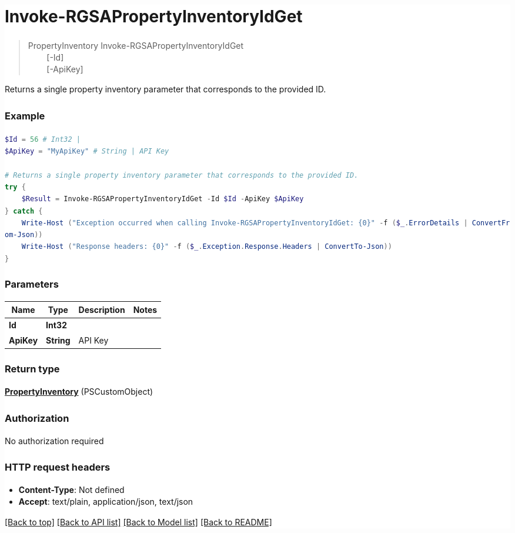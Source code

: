 <a id="Invoke-RGSAPropertyInventoryIdGet"></a>
# **Invoke-RGSAPropertyInventoryIdGet**
> PropertyInventory Invoke-RGSAPropertyInventoryIdGet<br>
> &nbsp;&nbsp;&nbsp;&nbsp;&nbsp;&nbsp;&nbsp;&nbsp;[-Id] <Int32><br>
> &nbsp;&nbsp;&nbsp;&nbsp;&nbsp;&nbsp;&nbsp;&nbsp;[-ApiKey] <String><br>

Returns a single property inventory parameter that corresponds to the provided ID.

### Example
```powershell
$Id = 56 # Int32 | 
$ApiKey = "MyApiKey" # String | API Key

# Returns a single property inventory parameter that corresponds to the provided ID.
try {
    $Result = Invoke-RGSAPropertyInventoryIdGet -Id $Id -ApiKey $ApiKey
} catch {
    Write-Host ("Exception occurred when calling Invoke-RGSAPropertyInventoryIdGet: {0}" -f ($_.ErrorDetails | ConvertFrom-Json))
    Write-Host ("Response headers: {0}" -f ($_.Exception.Response.Headers | ConvertTo-Json))
}
```

### Parameters

Name | Type | Description  | Notes
------------- | ------------- | ------------- | -------------
 **Id** | **Int32**|  | 
 **ApiKey** | **String**| API Key | 

### Return type

[**PropertyInventory**](PropertyInventory.md) (PSCustomObject)

### Authorization

No authorization required

### HTTP request headers

 - **Content-Type**: Not defined
 - **Accept**: text/plain, application/json, text/json

[[Back to top]](#) [[Back to API list]](../README.md#documentation-for-api-endpoints) [[Back to Model list]](../README.md#documentation-for-models) [[Back to README]](../README.md)

